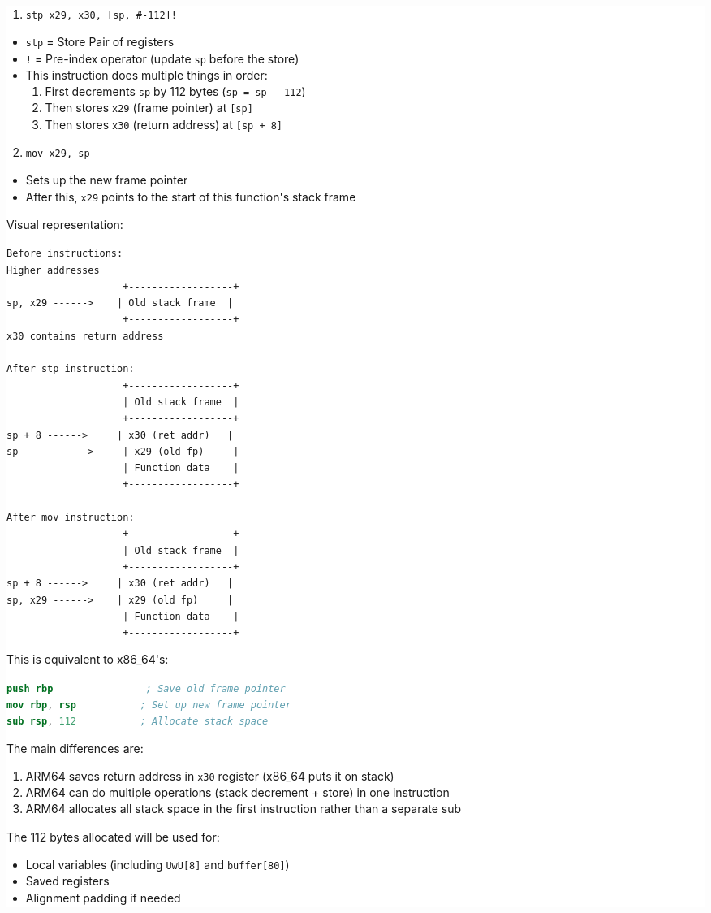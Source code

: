 1. `stp x29, x30, [sp, #-112]!`
- `stp` = Store Pair of registers
- `!` = Pre-index operator (update `sp` before the store)
- This instruction does multiple things in order:
  1. First decrements `sp` by 112 bytes (`sp = sp - 112`)
  2. Then stores `x29` (frame pointer) at `[sp]`
  3. Then stores `x30` (return address) at `[sp + 8]`
  
2. `mov x29, sp`
- Sets up the new frame pointer
- After this, `x29` points to the start of this function's stack frame

Visual representation:
```
Before instructions:
Higher addresses
                    +------------------+
sp, x29 ------>    | Old stack frame  |
                    +------------------+
x30 contains return address

After stp instruction:
                    +------------------+
                    | Old stack frame  |
                    +------------------+
sp + 8 ------>     | x30 (ret addr)   |
sp ----------->     | x29 (old fp)     |
                    | Function data    |
                    +------------------+

After mov instruction:
                    +------------------+
                    | Old stack frame  |
                    +------------------+
sp + 8 ------>     | x30 (ret addr)   |
sp, x29 ------>    | x29 (old fp)     |
                    | Function data    |
                    +------------------+
```

This is equivalent to x86_64's:
```nasm
push rbp                ; Save old frame pointer
mov rbp, rsp           ; Set up new frame pointer
sub rsp, 112           ; Allocate stack space
```

The main differences are:
1. ARM64 saves return address in `x30` register (x86_64 puts it on stack)
2. ARM64 can do multiple operations (stack decrement + store) in one instruction
3. ARM64 allocates all stack space in the first instruction rather than a separate sub

The 112 bytes allocated will be used for:
- Local variables (including `UwU[8]` and `buffer[80]`)
- Saved registers
- Alignment padding if needed
